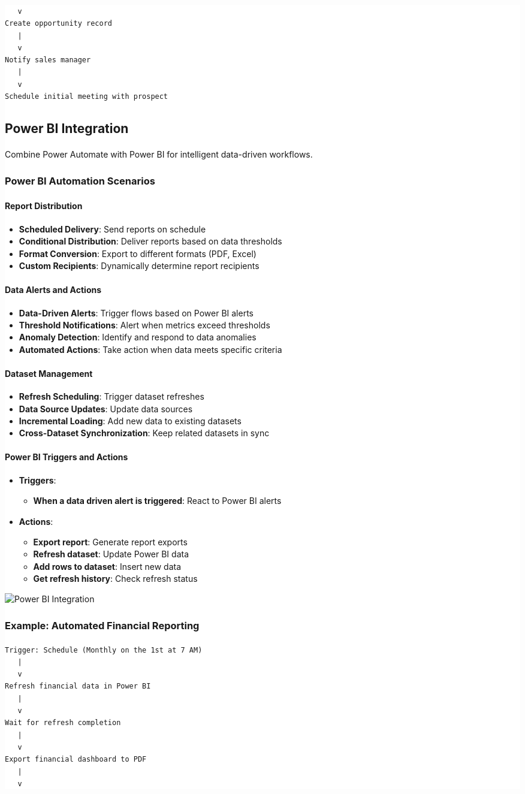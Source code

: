 ```
   v
Create opportunity record
   |
   v
Notify sales manager
   |
   v
Schedule initial meeting with prospect
```

## Power BI Integration

Combine Power Automate with Power BI for intelligent data-driven workflows.

### Power BI Automation Scenarios

#### Report Distribution

- **Scheduled Delivery**: Send reports on schedule
- **Conditional Distribution**: Deliver reports based on data thresholds
- **Format Conversion**: Export to different formats (PDF, Excel)
- **Custom Recipients**: Dynamically determine report recipients

#### Data Alerts and Actions

- **Data-Driven Alerts**: Trigger flows based on Power BI alerts
- **Threshold Notifications**: Alert when metrics exceed thresholds
- **Anomaly Detection**: Identify and respond to data anomalies
- **Automated Actions**: Take action when data meets specific criteria

#### Dataset Management

- **Refresh Scheduling**: Trigger dataset refreshes
- **Data Source Updates**: Update data sources
- **Incremental Loading**: Add new data to existing datasets
- **Cross-Dataset Synchronization**: Keep related datasets in sync

#### Power BI Triggers and Actions

- **Triggers**:
  - **When a data driven alert is triggered**: React to Power BI alerts

- **Actions**:
  - **Export report**: Generate report exports
  - **Refresh dataset**: Update Power BI data
  - **Add rows to dataset**: Insert new data
  - **Get refresh history**: Check refresh status

![Power BI Integration](images/powerbi-integration.png)

### Example: Automated Financial Reporting

```
Trigger: Schedule (Monthly on the 1st at 7 AM)
   |
   v
Refresh financial data in Power BI
   |
   v
Wait for refresh completion
   |
   v
Export financial dashboard to PDF
   |
   v
```